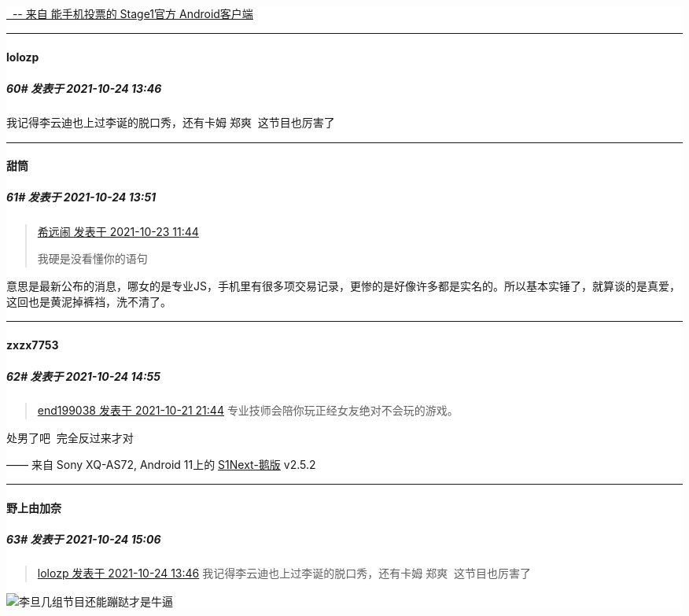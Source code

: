 [  -- 来自 能手机投票的 Stage1官方 Android客户端](https://www.coolapk.com/apk/140634)


*****

####  lolozp  
##### 60#       发表于 2021-10-24 13:46


我记得李云迪也上过李诞的脱口秀，还有卡姆 郑爽  这节目也厉害了




*****

####  甜筒  
##### 61#       发表于 2021-10-24 13:51


<blockquote><a href="httphttps://bbs.saraba1st.com/2b/forum.php?mod=redirect&amp;goto=findpost&amp;pid=53244170&amp;ptid=2033201" target="_blank">希远闹 发表于 2021-10-23 11:44</a>

我硬是没看懂你的语句</blockquote>
意思是最新公布的消息，哪女的是专业JS，手机里有很多项交易记录，更惨的是好像许多都是实名的。所以基本实锤了，就算谈的是真爱，这回也是黄泥掉裤裆，洗不清了。




*****

####  zxzx7753  
##### 62#       发表于 2021-10-24 14:55


<blockquote><a href="httphttps://bbs.saraba1st.com/2b/forum.php?mod=redirect&amp;goto=findpost&amp;pid=53226763&amp;ptid=2033201" target="_blank">end199038 发表于 2021-10-21 21:44</a>
专业技师会陪你玩正经女友绝对不会玩的游戏。</blockquote>
处男了吧  完全反过来才对

—— 来自 Sony XQ-AS72, Android 11上的 [S1Next-鹅版](https://github.com/ykrank/S1-Next/releases) v2.5.2




*****

####  野上由加奈  
##### 63#       发表于 2021-10-24 15:06


<blockquote><a href="httphttps://bbs.saraba1st.com/2b/forum.php?mod=redirect&amp;goto=findpost&amp;pid=53256935&amp;ptid=2033201" target="_blank">lolozp 发表于 2021-10-24 13:46</a>
我记得李云迪也上过李诞的脱口秀，还有卡姆 郑爽  这节目也厉害了</blockquote>
<img src="https://static.saraba1st.com/image/smiley/face2017/033.png" referrerpolicy="no-referrer">李旦几组节目还能蹦跶才是牛逼



